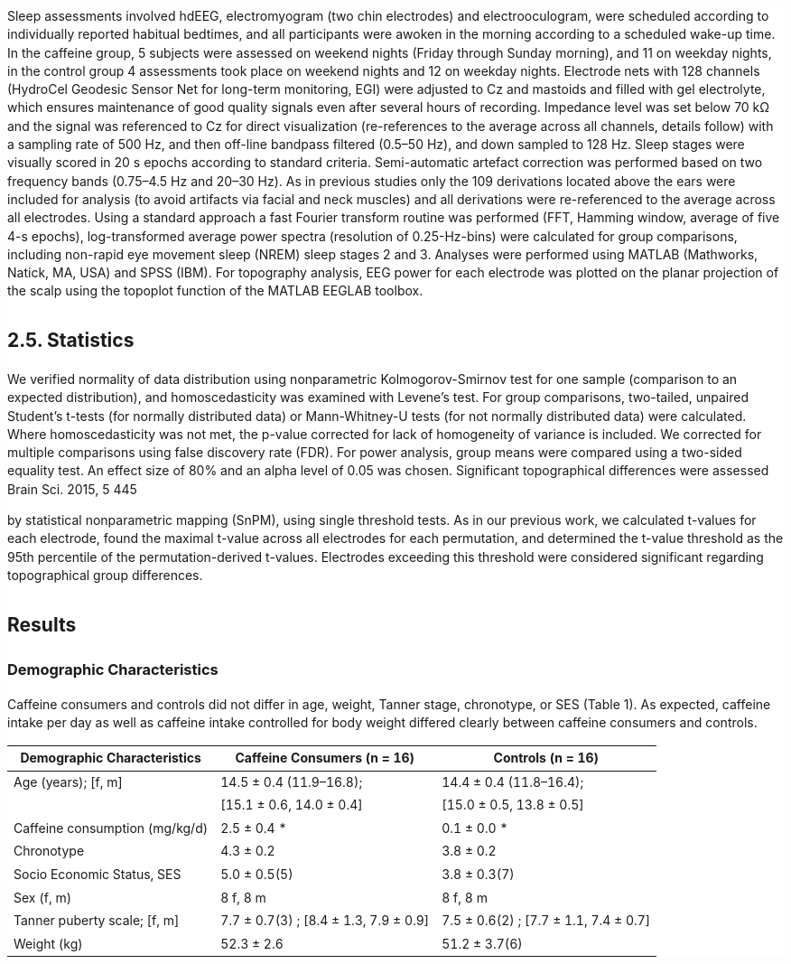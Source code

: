 Sleep assessments involved hdEEG, electromyogram (two chin electrodes) and electrooculogram, were scheduled according to individually reported habitual bedtimes, and all participants were awoken in the morning according to a scheduled wake-up time. In the caffeine group, 5 subjects were assessed on weekend nights (Friday through Sunday morning), and 11 on weekday nights, in the control group 4 assessments took place on weekend nights and 12 on weekday nights. Electrode nets with 128 channels (HydroCel Geodesic Sensor Net for long-term monitoring, EGI) were adjusted to Cz and mastoids and filled with gel electrolyte, which ensures maintenance of good quality signals even after several hours of recording. Impedance level was set below 70 kΩ and the signal was referenced to Cz for direct visualization (re-references to the average across all channels, details follow) with a sampling rate of 500 Hz, and then off-line bandpass filtered (0.5–50 Hz), and down sampled to 128 Hz. Sleep stages were visually scored in 20 s epochs according to standard criteria. Semi-automatic artefact correction was performed based on two frequency bands (0.75–4.5 Hz and 20–30 Hz). As in previous studies only the 109 derivations located above the ears were included for analysis (to avoid artifacts via facial and neck muscles) and all derivations were re-referenced to the average across all electrodes. Using a standard approach a fast Fourier transform routine was performed (FFT, Hamming window, average of five 4-s epochs), log-transformed average power spectra (resolution of 0.25-Hz-bins) were calculated for group comparisons, including non-rapid eye movement sleep (NREM) sleep stages 2 and 3. Analyses were performed using MATLAB (Mathworks, Natick, MA, USA) and SPSS (IBM). For topography analysis, EEG power for each electrode was plotted on the planar projection of the scalp using the topoplot function of the MATLAB EEGLAB toolbox.

## 2.5. Statistics

We verified normality of data distribution using nonparametric Kolmogorov-Smirnov test for one sample (comparison to an expected distribution), and homoscedasticity was examined with Levene’s test. For group comparisons, two-tailed, unpaired Student’s t-tests (for normally distributed data) or Mann-Whitney-U tests (for not normally distributed data) were calculated. Where homoscedasticity was not met, the p-value corrected for lack of homogeneity of variance is included. We corrected for multiple comparisons using false discovery rate (FDR). For power analysis, group means were compared using a two-sided equality test. An effect size of 80% and an alpha level of 0.05 was chosen. Significant topographical differences were assessed Brain Sci. 2015, 5                                                                                                                      445

by statistical nonparametric mapping (SnPM), using single threshold tests. As in our previous work, we calculated t-values for each electrode, found the maximal t-value across all electrodes for each permutation, and determined the t-value threshold as the 95th percentile of the permutation-derived t-values. Electrodes exceeding this threshold were considered significant regarding topographical group differences.

## Results

### Demographic Characteristics

Caffeine consumers and controls did not differ in age, weight, Tanner stage, chronotype, or SES (Table 1). As expected, caffeine intake per day as well as caffeine intake controlled for body weight differed clearly between caffeine consumers and controls.

| Demographic Characteristics                     | Caffeine Consumers (n = 16)                | Controls (n = 16)                        |
|------------------------------------------------|--------------------------------------------|------------------------------------------|
| Age (years); [f, m]                            | 14.5 ± 0.4 (11.9–16.8);                   | 14.4 ± 0.4 (11.8–16.4);                 |
|                                                | [15.1 ± 0.6, 14.0 ± 0.4]                  | [15.0 ± 0.5, 13.8 ± 0.5]                |
| Caffeine consumption (mg/kg/d)                 | 2.5 ± 0.4 *                                | 0.1 ± 0.0 *                              |
| Chronotype                                      | 4.3 ± 0.2                                 | 3.8 ± 0.2                               |
| Socio Economic Status, SES                      | 5.0 ± 0.5(5)                               | 3.8 ± 0.3(7)                            |
| Sex (f, m)                                     | 8 f, 8 m                                   | 8 f, 8 m                                 |
| Tanner puberty scale; [f, m]                   | 7.7 ± 0.7(3) ; [8.4 ± 1.3, 7.9 ± 0.9]     | 7.5 ± 0.6(2) ; [7.7 ± 1.1, 7.4 ± 0.7]   |
| Weight (kg)                                    | 52.3 ± 2.6                                 | 51.2 ± 3.7(6)                           |
